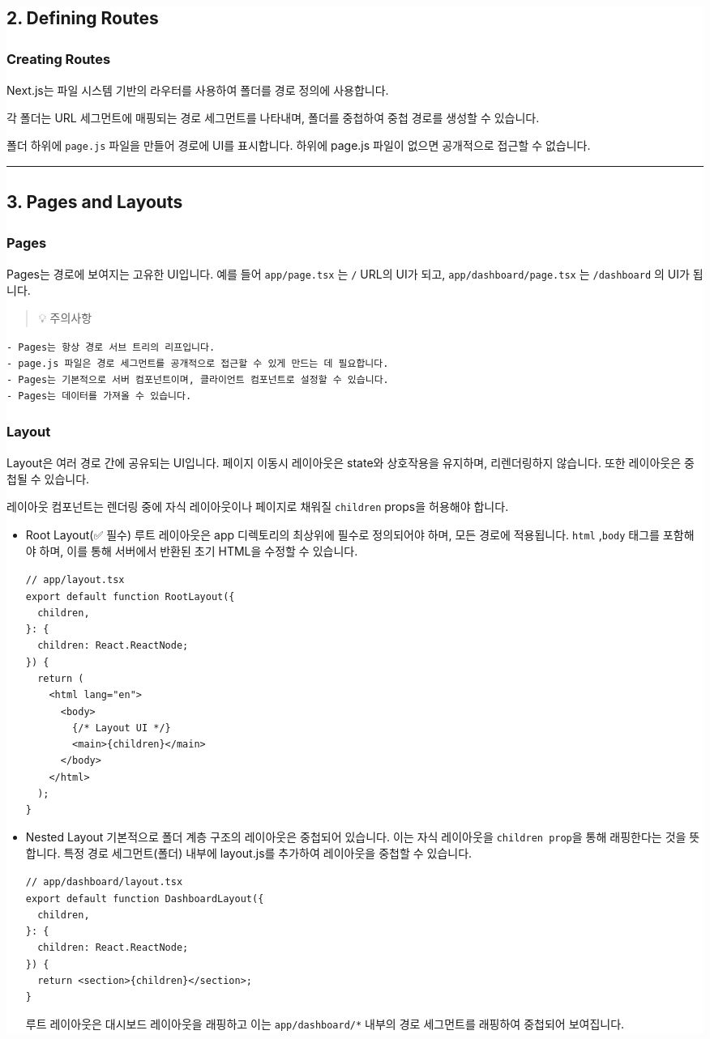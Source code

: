 
## 2. Defining Routes

### Creating Routes

Next.js는 파일 시스템 기반의 라우터를 사용하여 폴더를 경로 정의에 사용합니다.

각 폴더는 URL 세그먼트에 매핑되는 경로 세그먼트를 나타내며, 폴더를 중첩하여 중첩 경로를 생성할 수 있습니다.

폴더 하위에 `page.js` 파일을 만들어 경로에 UI를 표시합니다. 하위에 page.js 파일이 없으면 공개적으로 접근할 수 없습니다.

---

## 3. Pages and Layouts

### Pages

Pages는 경로에 보여지는 고유한 UI입니다. 예를 들어 `app/page.tsx` 는 `/` URL의 UI가 되고, `app/dashboard/page.tsx` 는 `/dashboard` 의 UI가 됩니다.

> 💡 주의사항

    - Pages는 항상 경로 서브 트리의 리프입니다.
    - page.js 파일은 경로 세그먼트를 공개적으로 접근할 수 있게 만드는 데 필요합니다.
    - Pages는 기본적으로 서버 컴포넌트이며, 클라이언트 컴포넌트로 설정할 수 있습니다.
    - Pages는 데이터를 가져올 수 있습니다.

### Layout

Layout은 여러 경로 간에 공유되는 UI입니다. 페이지 이동시 레이아웃은 state와 상호작용을 유지하며, 리렌더링하지 않습니다. 또한 레이아웃은 중첩될 수 있습니다.

레이아웃 컴포넌트는 렌더링 중에 자식 레이아웃이나 페이지로 채워질 `children` props을 허용해야 합니다.

- Root Layout(✅ 필수)
  루트 레이아웃은 app 디렉토리의 최상위에 필수로 정의되어야 하며, 모든 경로에 적용됩니다.
  `html` ,`body` 태그를 포함해야 하며, 이를 통해 서버에서 반환된 초기 HTML을 수정할 수 있습니다.
  ```tsx
  // app/layout.tsx
  export default function RootLayout({
    children,
  }: {
    children: React.ReactNode;
  }) {
    return (
      <html lang="en">
        <body>
          {/* Layout UI */}
          <main>{children}</main>
        </body>
      </html>
    );
  }
  ```
- Nested Layout
  기본적으로 폴더 계층 구조의 레이아웃은 중첩되어 있습니다. 이는 자식 레이아웃을 `children prop`을 통해 래핑한다는 것을 뜻합니다.
  특정 경로 세그먼트(폴더) 내부에 layout.js를 추가하여 레이아웃을 중첩할 수 있습니다.
  ```tsx
  // app/dashboard/layout.tsx
  export default function DashboardLayout({
    children,
  }: {
    children: React.ReactNode;
  }) {
    return <section>{children}</section>;
  }
  ```
  루트 레이아웃은 대시보드 레이아웃을 래핑하고 이는 `app/dashboard/*` 내부의 경로 세그먼트를 래핑하여 중첩되어 보여집니다.